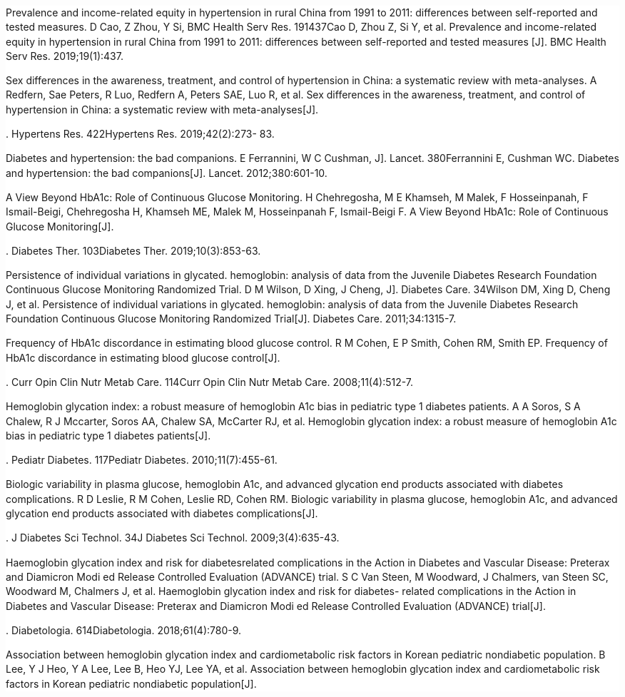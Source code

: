 Prevalence and income-related equity in hypertension in rural China from 1991 to 2011: differences between self-reported and tested measures. D Cao, Z Zhou, Y Si, BMC Health Serv Res. 191437Cao D, Zhou Z, Si Y, et al. Prevalence and income-related equity in hypertension in rural China from 1991 to 2011: differences between self-reported and tested measures [J]. BMC Health Serv Res. 2019;19(1):437.

Sex differences in the awareness, treatment, and control of hypertension in China: a systematic review with meta-analyses. A Redfern, Sae Peters, R Luo, Redfern A, Peters SAE, Luo R, et al. Sex differences in the awareness, treatment, and control of hypertension in China: a systematic review with meta-analyses[J].

. Hypertens Res. 422Hypertens Res. 2019;42(2):273- 83.

Diabetes and hypertension: the bad companions. E Ferrannini, W C Cushman, J]. Lancet. 380Ferrannini E, Cushman WC. Diabetes and hypertension: the bad companions[J]. Lancet. 2012;380:601-10.

A View Beyond HbA1c: Role of Continuous Glucose Monitoring. H Chehregosha, M E Khamseh, M Malek, F Hosseinpanah, F Ismail-Beigi, Chehregosha H, Khamseh ME, Malek M, Hosseinpanah F, Ismail-Beigi F. A View Beyond HbA1c: Role of Continuous Glucose Monitoring[J].

. Diabetes Ther. 103Diabetes Ther. 2019;10(3):853-63.

Persistence of individual variations in glycated. hemoglobin: analysis of data from the Juvenile Diabetes Research Foundation Continuous Glucose Monitoring Randomized Trial. D M Wilson, D Xing, J Cheng, J]. Diabetes Care. 34Wilson DM, Xing D, Cheng J, et al. Persistence of individual variations in glycated. hemoglobin: analysis of data from the Juvenile Diabetes Research Foundation Continuous Glucose Monitoring Randomized Trial[J]. Diabetes Care. 2011;34:1315-7.

Frequency of HbA1c discordance in estimating blood glucose control. R M Cohen, E P Smith, Cohen RM, Smith EP. Frequency of HbA1c discordance in estimating blood glucose control[J].

. Curr Opin Clin Nutr Metab Care. 114Curr Opin Clin Nutr Metab Care. 2008;11(4):512-7.

Hemoglobin glycation index: a robust measure of hemoglobin A1c bias in pediatric type 1 diabetes patients. A A Soros, S A Chalew, R J Mccarter, Soros AA, Chalew SA, McCarter RJ, et al. Hemoglobin glycation index: a robust measure of hemoglobin A1c bias in pediatric type 1 diabetes patients[J].

. Pediatr Diabetes. 117Pediatr Diabetes. 2010;11(7):455-61.

Biologic variability in plasma glucose, hemoglobin A1c, and advanced glycation end products associated with diabetes complications. R D Leslie, R M Cohen, Leslie RD, Cohen RM. Biologic variability in plasma glucose, hemoglobin A1c, and advanced glycation end products associated with diabetes complications[J].

. J Diabetes Sci Technol. 34J Diabetes Sci Technol. 2009;3(4):635-43.

Haemoglobin glycation index and risk for diabetesrelated complications in the Action in Diabetes and Vascular Disease: Preterax and Diamicron Modi ed Release Controlled Evaluation (ADVANCE) trial. S C Van Steen, M Woodward, J Chalmers, van Steen SC, Woodward M, Chalmers J, et al. Haemoglobin glycation index and risk for diabetes- related complications in the Action in Diabetes and Vascular Disease: Preterax and Diamicron Modi ed Release Controlled Evaluation (ADVANCE) trial[J].

. Diabetologia. 614Diabetologia. 2018;61(4):780-9.

Association between hemoglobin glycation index and cardiometabolic risk factors in Korean pediatric nondiabetic population. B Lee, Y J Heo, Y A Lee, Lee B, Heo YJ, Lee YA, et al. Association between hemoglobin glycation index and cardiometabolic risk factors in Korean pediatric nondiabetic population[J].
